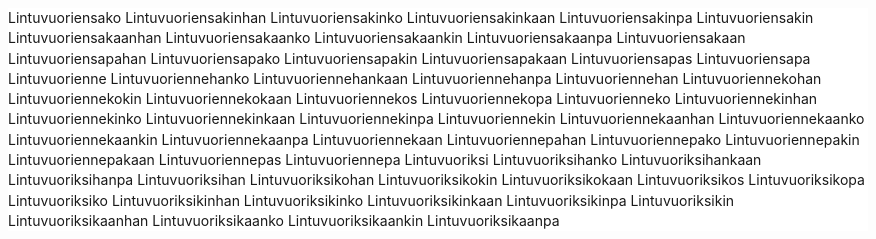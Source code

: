 Lintuvuoriensako
Lintuvuoriensakinhan
Lintuvuoriensakinko
Lintuvuoriensakinkaan
Lintuvuoriensakinpa
Lintuvuoriensakin
Lintuvuoriensakaanhan
Lintuvuoriensakaanko
Lintuvuoriensakaankin
Lintuvuoriensakaanpa
Lintuvuoriensakaan
Lintuvuoriensapahan
Lintuvuoriensapako
Lintuvuoriensapakin
Lintuvuoriensapakaan
Lintuvuoriensapas
Lintuvuoriensapa
Lintuvuorienne
Lintuvuoriennehanko
Lintuvuoriennehankaan
Lintuvuoriennehanpa
Lintuvuoriennehan
Lintuvuoriennekohan
Lintuvuoriennekokin
Lintuvuoriennekokaan
Lintuvuoriennekos
Lintuvuoriennekopa
Lintuvuorienneko
Lintuvuoriennekinhan
Lintuvuoriennekinko
Lintuvuoriennekinkaan
Lintuvuoriennekinpa
Lintuvuoriennekin
Lintuvuoriennekaanhan
Lintuvuoriennekaanko
Lintuvuoriennekaankin
Lintuvuoriennekaanpa
Lintuvuoriennekaan
Lintuvuoriennepahan
Lintuvuoriennepako
Lintuvuoriennepakin
Lintuvuoriennepakaan
Lintuvuoriennepas
Lintuvuoriennepa
Lintuvuoriksi
Lintuvuoriksihanko
Lintuvuoriksihankaan
Lintuvuoriksihanpa
Lintuvuoriksihan
Lintuvuoriksikohan
Lintuvuoriksikokin
Lintuvuoriksikokaan
Lintuvuoriksikos
Lintuvuoriksikopa
Lintuvuoriksiko
Lintuvuoriksikinhan
Lintuvuoriksikinko
Lintuvuoriksikinkaan
Lintuvuoriksikinpa
Lintuvuoriksikin
Lintuvuoriksikaanhan
Lintuvuoriksikaanko
Lintuvuoriksikaankin
Lintuvuoriksikaanpa